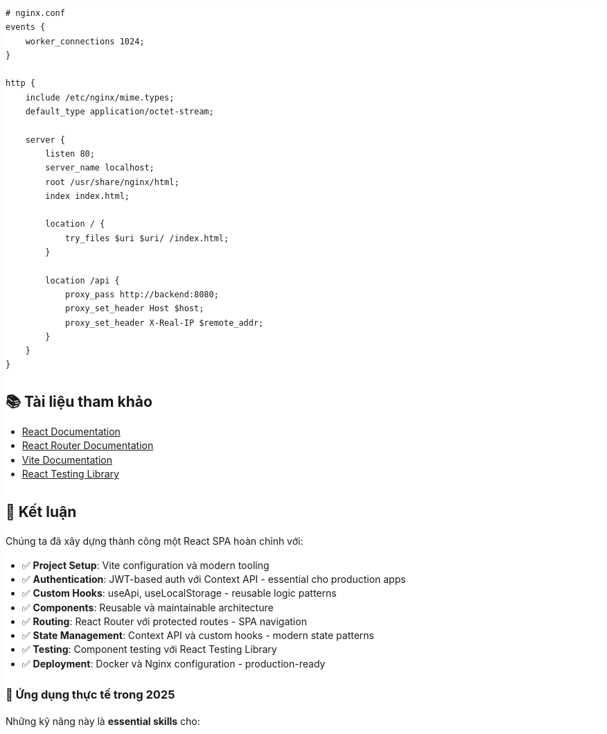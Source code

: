 ```nginx
# nginx.conf
events {
    worker_connections 1024;
}

http {
    include /etc/nginx/mime.types;
    default_type application/octet-stream;

    server {
        listen 80;
        server_name localhost;
        root /usr/share/nginx/html;
        index index.html;

        location / {
            try_files $uri $uri/ /index.html;
        }

        location /api {
            proxy_pass http://backend:8080;
            proxy_set_header Host $host;
            proxy_set_header X-Real-IP $remote_addr;
        }
    }
}
```

## 📚 Tài liệu tham khảo

- [React Documentation](https://react.dev/)
- [React Router Documentation](https://reactrouter.com/)
- [Vite Documentation](https://vitejs.dev/)
- [React Testing Library](https://testing-library.com/docs/react-testing-library/intro/)

## 🎉 Kết luận

Chúng ta đã xây dựng thành công một React SPA hoàn chỉnh với:

- ✅ **Project Setup**: Vite configuration và modern tooling
- ✅ **Authentication**: JWT-based auth với Context API - essential cho production apps
- ✅ **Custom Hooks**: useApi, useLocalStorage - reusable logic patterns
- ✅ **Components**: Reusable và maintainable architecture
- ✅ **Routing**: React Router với protected routes - SPA navigation
- ✅ **State Management**: Context API và custom hooks - modern state patterns
- ✅ **Testing**: Component testing với React Testing Library
- ✅ **Deployment**: Docker và Nginx configuration - production-ready

### 🚀 Ứng dụng thực tế trong 2025

Những kỹ năng này là **essential skills** cho:
